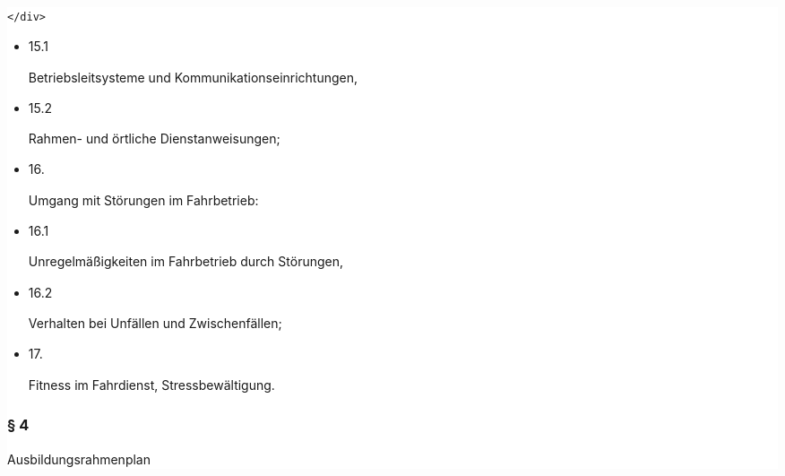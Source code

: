     </div>

  - 15.1
    
    <div style="">
    
    Betriebsleitsysteme und Kommunikationseinrichtungen,
    
    </div>

  - 15.2
    
    <div style="">
    
    Rahmen- und örtliche Dienstanweisungen;
    
    </div>

  - 16\.
    
    <div style="">
    
    Umgang mit Störungen im Fahrbetrieb:
    
    </div>

  - 16.1
    
    <div style="">
    
    Unregelmäßigkeiten im Fahrbetrieb durch Störungen,
    
    </div>

  - 16.2
    
    <div style="">
    
    Verhalten bei Unfällen und Zwischenfällen;
    
    </div>

  - 17\.
    
    <div style="">
    
    Fitness im Fahrdienst, Stressbewältigung.
    
    </div>

</div>

</div>

</div>

</div>

<span id="BJNR261200002BJNE000400000.html"></span>

### § 4  
Ausbildungsrahmenplan

<div>
